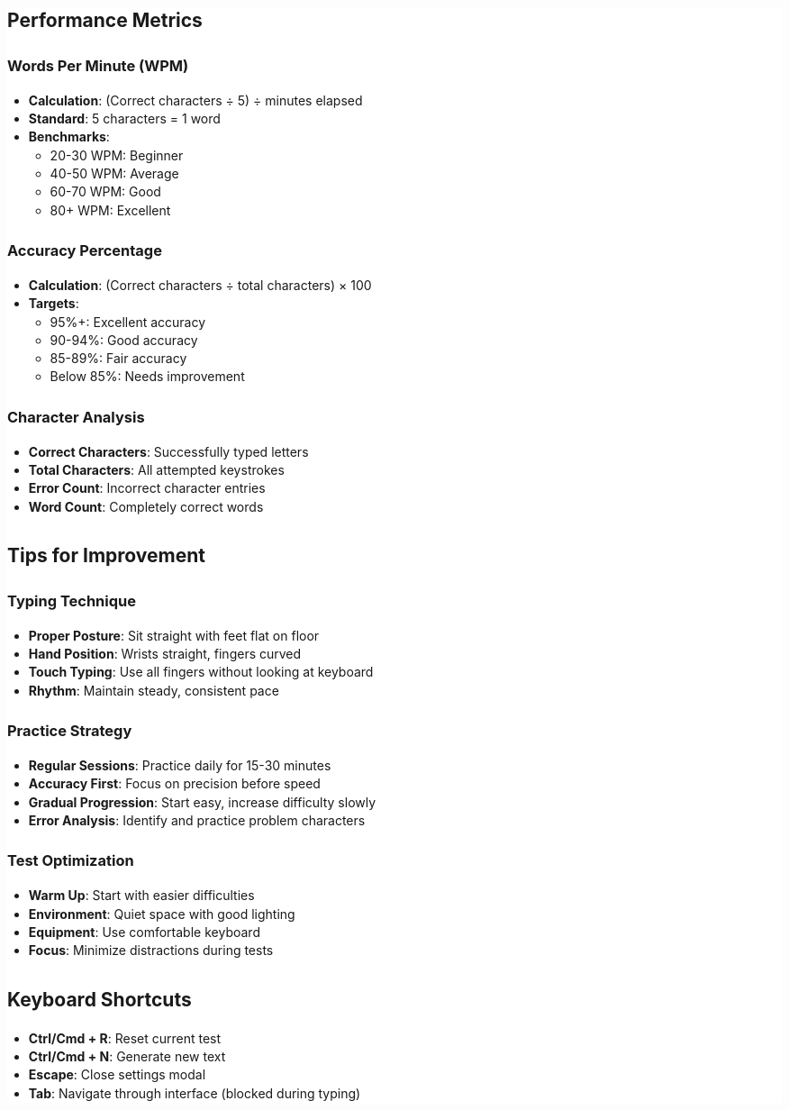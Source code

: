 ## Performance Metrics

### Words Per Minute (WPM)
- **Calculation**: (Correct characters ÷ 5) ÷ minutes elapsed
- **Standard**: 5 characters = 1 word
- **Benchmarks**:
  - 20-30 WPM: Beginner
  - 40-50 WPM: Average
  - 60-70 WPM: Good
  - 80+ WPM: Excellent

### Accuracy Percentage
- **Calculation**: (Correct characters ÷ total characters) × 100
- **Targets**:
  - 95%+: Excellent accuracy
  - 90-94%: Good accuracy
  - 85-89%: Fair accuracy
  - Below 85%: Needs improvement

### Character Analysis
- **Correct Characters**: Successfully typed letters
- **Total Characters**: All attempted keystrokes
- **Error Count**: Incorrect character entries
- **Word Count**: Completely correct words

## Tips for Improvement

### Typing Technique
- **Proper Posture**: Sit straight with feet flat on floor
- **Hand Position**: Wrists straight, fingers curved
- **Touch Typing**: Use all fingers without looking at keyboard
- **Rhythm**: Maintain steady, consistent pace

### Practice Strategy
- **Regular Sessions**: Practice daily for 15-30 minutes
- **Accuracy First**: Focus on precision before speed
- **Gradual Progression**: Start easy, increase difficulty slowly
- **Error Analysis**: Identify and practice problem characters

### Test Optimization
- **Warm Up**: Start with easier difficulties
- **Environment**: Quiet space with good lighting
- **Equipment**: Use comfortable keyboard
- **Focus**: Minimize distractions during tests

## Keyboard Shortcuts

- **Ctrl/Cmd + R**: Reset current test
- **Ctrl/Cmd + N**: Generate new text
- **Escape**: Close settings modal
- **Tab**: Navigate through interface (blocked during typing)
